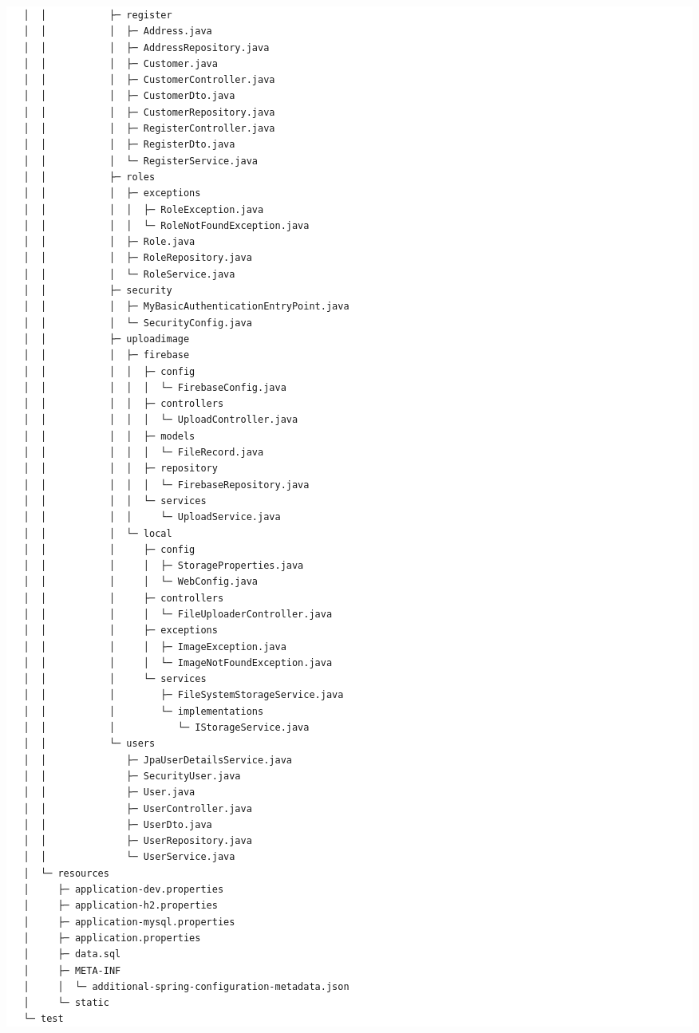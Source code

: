 ```bash
   │  │           ├─ register
   │  │           │  ├─ Address.java
   │  │           │  ├─ AddressRepository.java
   │  │           │  ├─ Customer.java
   │  │           │  ├─ CustomerController.java
   │  │           │  ├─ CustomerDto.java
   │  │           │  ├─ CustomerRepository.java
   │  │           │  ├─ RegisterController.java
   │  │           │  ├─ RegisterDto.java
   │  │           │  └─ RegisterService.java
   │  │           ├─ roles
   │  │           │  ├─ exceptions
   │  │           │  │  ├─ RoleException.java
   │  │           │  │  └─ RoleNotFoundException.java
   │  │           │  ├─ Role.java
   │  │           │  ├─ RoleRepository.java
   │  │           │  └─ RoleService.java
   │  │           ├─ security
   │  │           │  ├─ MyBasicAuthenticationEntryPoint.java
   │  │           │  └─ SecurityConfig.java
   │  │           ├─ uploadimage
   │  │           │  ├─ firebase
   │  │           │  │  ├─ config
   │  │           │  │  │  └─ FirebaseConfig.java
   │  │           │  │  ├─ controllers
   │  │           │  │  │  └─ UploadController.java
   │  │           │  │  ├─ models
   │  │           │  │  │  └─ FileRecord.java
   │  │           │  │  ├─ repository
   │  │           │  │  │  └─ FirebaseRepository.java
   │  │           │  │  └─ services
   │  │           │  │     └─ UploadService.java
   │  │           │  └─ local
   │  │           │     ├─ config
   │  │           │     │  ├─ StorageProperties.java
   │  │           │     │  └─ WebConfig.java
   │  │           │     ├─ controllers
   │  │           │     │  └─ FileUploaderController.java
   │  │           │     ├─ exceptions
   │  │           │     │  ├─ ImageException.java
   │  │           │     │  └─ ImageNotFoundException.java
   │  │           │     └─ services
   │  │           │        ├─ FileSystemStorageService.java
   │  │           │        └─ implementations
   │  │           │           └─ IStorageService.java
   │  │           └─ users
   │  │              ├─ JpaUserDetailsService.java
   │  │              ├─ SecurityUser.java
   │  │              ├─ User.java
   │  │              ├─ UserController.java
   │  │              ├─ UserDto.java
   │  │              ├─ UserRepository.java
   │  │              └─ UserService.java
   │  └─ resources
   │     ├─ application-dev.properties
   │     ├─ application-h2.properties
   │     ├─ application-mysql.properties
   │     ├─ application.properties
   │     ├─ data.sql
   │     ├─ META-INF
   │     │  └─ additional-spring-configuration-metadata.json
   │     └─ static
   └─ test
```